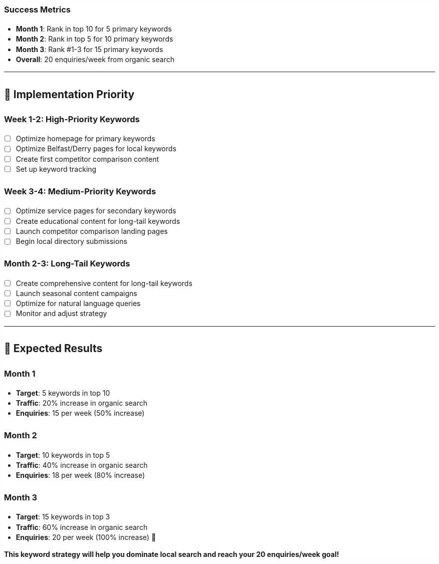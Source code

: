 ### **Success Metrics**
- **Month 1**: Rank in top 10 for 5 primary keywords
- **Month 2**: Rank in top 5 for 10 primary keywords
- **Month 3**: Rank #1-3 for 15 primary keywords
- **Overall**: 20 enquiries/week from organic search

---

## 🚀 Implementation Priority

### **Week 1-2: High-Priority Keywords**
- [ ] Optimize homepage for primary keywords
- [ ] Optimize Belfast/Derry pages for local keywords
- [ ] Create first competitor comparison content
- [ ] Set up keyword tracking

### **Week 3-4: Medium-Priority Keywords**
- [ ] Optimize service pages for secondary keywords
- [ ] Create educational content for long-tail keywords
- [ ] Launch competitor comparison landing pages
- [ ] Begin local directory submissions

### **Month 2-3: Long-Tail Keywords**
- [ ] Create comprehensive content for long-tail keywords
- [ ] Launch seasonal content campaigns
- [ ] Optimize for natural language queries
- [ ] Monitor and adjust strategy

---

## 🎯 Expected Results

### **Month 1**
- **Target**: 5 keywords in top 10
- **Traffic**: 20% increase in organic search
- **Enquiries**: 15 per week (50% increase)

### **Month 2**
- **Target**: 10 keywords in top 5
- **Traffic**: 40% increase in organic search
- **Enquiries**: 18 per week (80% increase)

### **Month 3**
- **Target**: 15 keywords in top 3
- **Traffic**: 60% increase in organic search
- **Enquiries**: 20 per week (100% increase) 🎯

**This keyword strategy will help you dominate local search and reach your 20 enquiries/week goal!**
